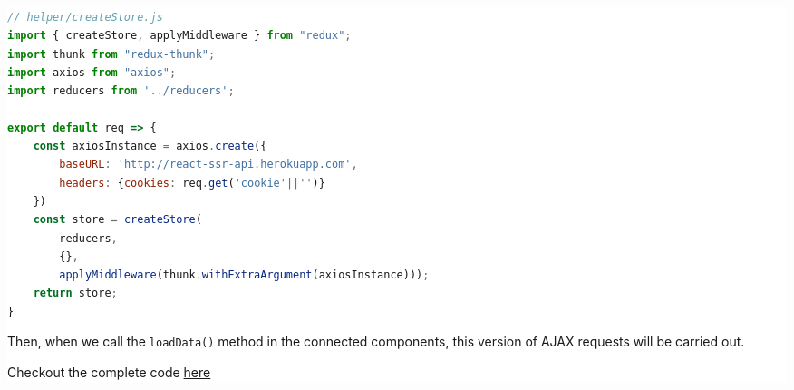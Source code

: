 ```javascript
// helper/createStore.js
import { createStore, applyMiddleware } from "redux";
import thunk from "redux-thunk";
import axios from "axios";
import reducers from '../reducers';

export default req => {
    const axiosInstance = axios.create({
        baseURL: 'http://react-ssr-api.herokuapp.com',
        headers: {cookies: req.get('cookie'||'')}
    })
    const store = createStore(
        reducers,
        {},
        applyMiddleware(thunk.withExtraArgument(axiosInstance)));
    return store;
}
```

Then, when we call the `loadData()` method in the connected components, this version of AJAX requests will be carried out.

Checkout the complete code [here](https://github.com/leihuang69/ssr-tutorial/tree/part3)
